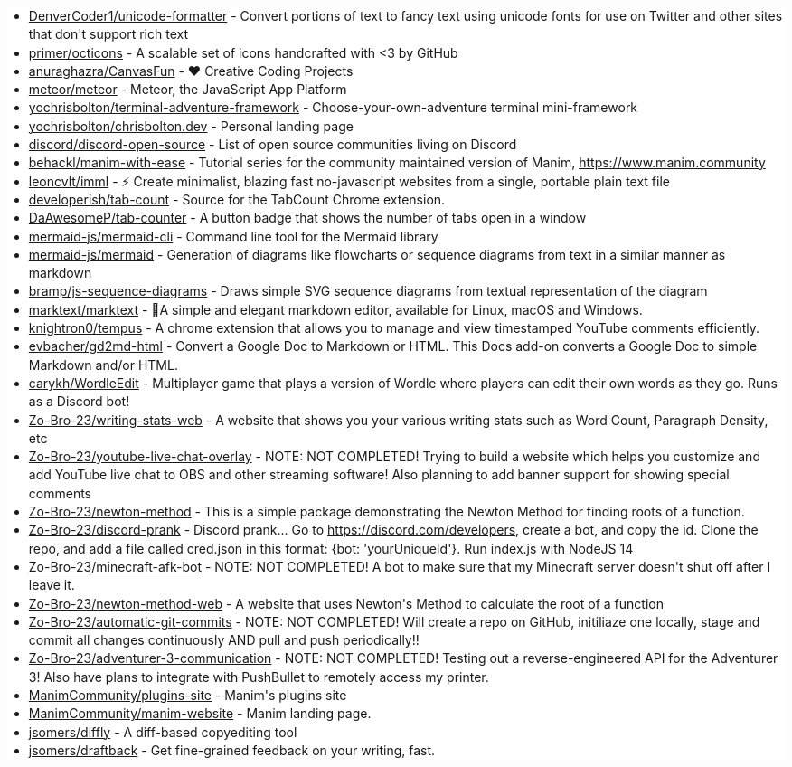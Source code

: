 - [DenverCoder1/unicode-formatter](https://github.com/DenverCoder1/unicode-formatter) - Convert portions of text to fancy text using unicode fonts for use on Twitter and other sites that don't support rich text
- [primer/octicons](https://github.com/primer/octicons) - A scalable set of icons handcrafted with &lt;3 by GitHub
- [anuraghazra/CanvasFun](https://github.com/anuraghazra/CanvasFun) - :heart: Creative Coding Projects
- [meteor/meteor](https://github.com/meteor/meteor) - Meteor, the JavaScript App Platform
- [yochrisbolton/terminal-adventure-framework](https://github.com/yochrisbolton/terminal-adventure-framework) - Choose-your-own-adventure terminal mini-framework
- [yochrisbolton/chrisbolton.dev](https://github.com/yochrisbolton/chrisbolton.dev) - Personal landing page
- [discord/discord-open-source](https://github.com/discord/discord-open-source) - List of open source communities living on Discord
- [behackl/manim-with-ease](https://github.com/behackl/manim-with-ease) - Tutorial series for the community maintained version of Manim, https://www.manim.community
- [leoncvlt/imml](https://github.com/leoncvlt/imml) - ⚡ Create minimalist, blazing fast no-javascript websites from a single, portable plain text file
- [developerish/tab-count](https://github.com/developerish/tab-count) - Source for the TabCount Chrome extension.
- [DaAwesomeP/tab-counter](https://github.com/DaAwesomeP/tab-counter) - A button badge that shows the number of tabs open in a window
- [mermaid-js/mermaid-cli](https://github.com/mermaid-js/mermaid-cli) - Command line tool for the Mermaid library
- [mermaid-js/mermaid](https://github.com/mermaid-js/mermaid) - Generation of diagrams like flowcharts or sequence diagrams from text in a similar manner as markdown
- [bramp/js-sequence-diagrams](https://github.com/bramp/js-sequence-diagrams) - Draws simple SVG sequence diagrams from textual representation of the diagram
- [marktext/marktext](https://github.com/marktext/marktext) - 📝A simple and elegant markdown editor, available for Linux, macOS and Windows.
- [knightron0/tempus](https://github.com/knightron0/tempus) - A chrome extension that allows you to manage and view timestamped YouTube comments efficiently.
- [evbacher/gd2md-html](https://github.com/evbacher/gd2md-html) - Convert a Google Doc to Markdown or HTML. This Docs add-on converts a Google Doc to simple Markdown and/or HTML.
- [carykh/WordleEdit](https://github.com/carykh/WordleEdit) - Multiplayer game that plays a version of Wordle where players can edit their own words as they go. Runs as a Discord bot!
- [Zo-Bro-23/writing-stats-web](https://github.com/Zo-Bro-23/writing-stats-web) - A website that shows you your various writing stats such as Word Count, Paragraph Density, etc
- [Zo-Bro-23/youtube-live-chat-overlay](https://github.com/Zo-Bro-23/youtube-live-chat-overlay) - NOTE: NOT COMPLETED! Trying to build a website which helps you customize and add YouTube live chat to OBS and other streaming software! Also planning to add banner support for showing special comments
- [Zo-Bro-23/newton-method](https://github.com/Zo-Bro-23/newton-method) - This is a simple package demonstrating the Newton Method for finding roots of a function.
- [Zo-Bro-23/discord-prank](https://github.com/Zo-Bro-23/discord-prank) - Discord prank... Go to https://discord.com/developers, create a bot, and copy the id. Clone the repo, and add a file called cred.json in this format: {bot: 'yourUniqueId'}. Run index.js with NodeJS 14
- [Zo-Bro-23/minecraft-afk-bot](https://github.com/Zo-Bro-23/minecraft-afk-bot) - NOTE: NOT COMPLETED! A bot to make sure that my Minecraft server doesn't shut off after I leave it.
- [Zo-Bro-23/newton-method-web](https://github.com/Zo-Bro-23/newton-method-web) - A website that uses Newton's Method to calculate the root of a function
- [Zo-Bro-23/automatic-git-commits](https://github.com/Zo-Bro-23/automatic-git-commits) - NOTE: NOT COMPLETED! Will create a repo on GitHub, initiliaze one locally, stage and commit all changes continuously AND pull and push periodically!!
- [Zo-Bro-23/adventurer-3-communication](https://github.com/Zo-Bro-23/adventurer-3-communication) - NOTE: NOT COMPLETED! Testing out a reverse-engineered API for the Adventurer 3! Also have plans to integrate with PushBullet to remotely access my printer.
- [ManimCommunity/plugins-site](https://github.com/ManimCommunity/plugins-site) - Manim's plugins site
- [ManimCommunity/manim-website](https://github.com/ManimCommunity/manim-website) - Manim landing page.
- [jsomers/diffly](https://github.com/jsomers/diffly) - A diff-based copyediting tool
- [jsomers/draftback](https://github.com/jsomers/draftback) - Get fine-grained feedback on your writing, fast.
